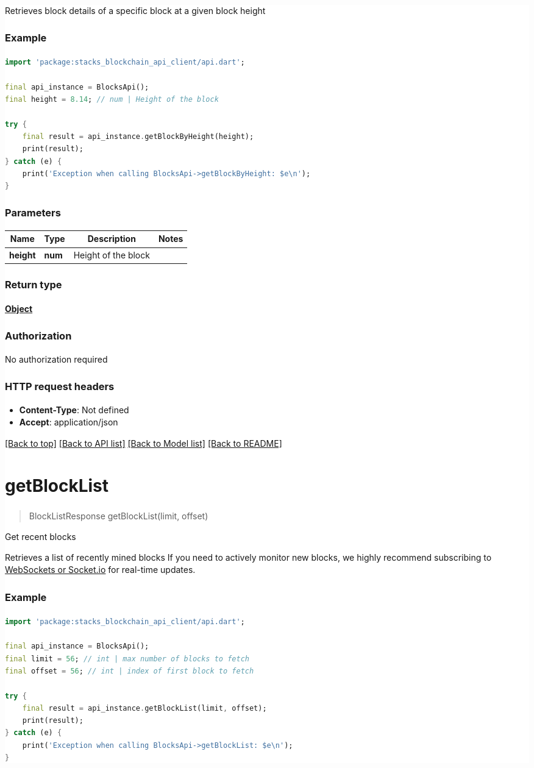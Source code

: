 Retrieves block details of a specific block at a given block height

### Example
```dart
import 'package:stacks_blockchain_api_client/api.dart';

final api_instance = BlocksApi();
final height = 8.14; // num | Height of the block

try {
    final result = api_instance.getBlockByHeight(height);
    print(result);
} catch (e) {
    print('Exception when calling BlocksApi->getBlockByHeight: $e\n');
}
```

### Parameters

Name | Type | Description  | Notes
------------- | ------------- | ------------- | -------------
 **height** | **num**| Height of the block | 

### Return type

[**Object**](Object.md)

### Authorization

No authorization required

### HTTP request headers

 - **Content-Type**: Not defined
 - **Accept**: application/json

[[Back to top]](#) [[Back to API list]](../README.md#documentation-for-api-endpoints) [[Back to Model list]](../README.md#documentation-for-models) [[Back to README]](../README.md)

# **getBlockList**
> BlockListResponse getBlockList(limit, offset)

Get recent blocks

Retrieves a list of recently mined blocks  If you need to actively monitor new blocks, we highly recommend subscribing to [WebSockets or Socket.io](https://github.com/hirosystems/stacks-blockchain-api/tree/master/client) for real-time updates. 

### Example
```dart
import 'package:stacks_blockchain_api_client/api.dart';

final api_instance = BlocksApi();
final limit = 56; // int | max number of blocks to fetch
final offset = 56; // int | index of first block to fetch

try {
    final result = api_instance.getBlockList(limit, offset);
    print(result);
} catch (e) {
    print('Exception when calling BlocksApi->getBlockList: $e\n');
}
```
